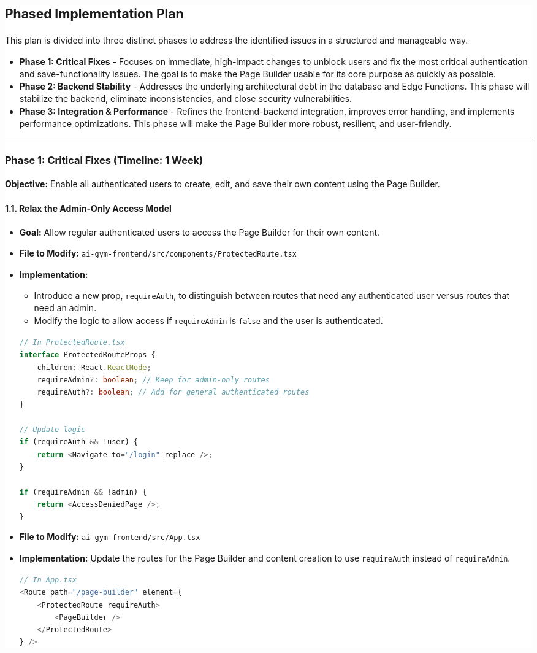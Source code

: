 
## Phased Implementation Plan

This plan is divided into three distinct phases to address the identified issues in a structured and manageable way.

*   **Phase 1: Critical Fixes** - Focuses on immediate, high-impact changes to unblock users and fix the most critical authentication and save-functionality issues. The goal is to make the Page Builder usable for its core purpose as quickly as possible.
*   **Phase 2: Backend Stability** - Addresses the underlying architectural debt in the database and Edge Functions. This phase will stabilize the backend, eliminate inconsistencies, and close security vulnerabilities.
*   **Phase 3: Integration & Performance** - Refines the frontend-backend integration, improves error handling, and implements performance optimizations. This phase will make the Page Builder more robust, resilient, and user-friendly.

---

### **Phase 1: Critical Fixes (Timeline: 1 Week)**

**Objective:** Enable all authenticated users to create, edit, and save their own content using the Page Builder.

#### **1.1. Relax the Admin-Only Access Model**

*   **Goal:** Allow regular authenticated users to access the Page Builder for their own content.
*   **File to Modify:** `ai-gym-frontend/src/components/ProtectedRoute.tsx`
*   **Implementation:**
    *   Introduce a new prop, `requireAuth`, to distinguish between routes that need any authenticated user versus routes that need an admin.
    *   Modify the logic to allow access if `requireAdmin` is `false` and the user is authenticated.

    ```typescript
    // In ProtectedRoute.tsx
    interface ProtectedRouteProps {
        children: React.ReactNode;
        requireAdmin?: boolean; // Keep for admin-only routes
        requireAuth?: boolean; // Add for general authenticated routes
    }

    // Update logic
    if (requireAuth && !user) {
        return <Navigate to="/login" replace />;
    }

    if (requireAdmin && !admin) {
        return <AccessDeniedPage />;
    }
    ```
*   **File to Modify:** `ai-gym-frontend/src/App.tsx`
*   **Implementation:** Update the routes for the Page Builder and content creation to use `requireAuth` instead of `requireAdmin`.
    ```typescript
    // In App.tsx
    <Route path="/page-builder" element={
        <ProtectedRoute requireAuth>
            <PageBuilder />
        </ProtectedRoute>
    } />
    ```
